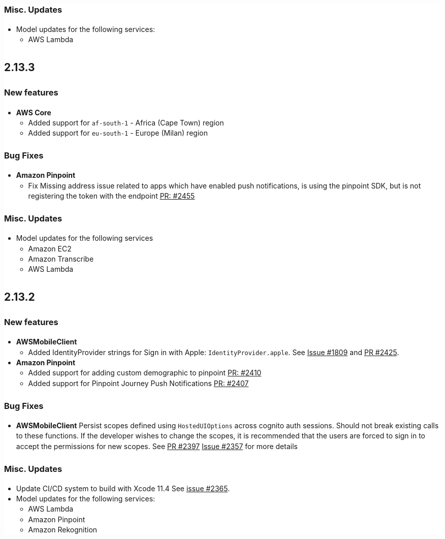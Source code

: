 ### Misc. Updates
- Model updates for the following services:
  - AWS Lambda

## 2.13.3

### New features
- **AWS Core**
  - Added support for `af-south-1` - Africa (Cape Town) region
  - Added support for `eu-south-1` - Europe (Milan) region

### Bug Fixes
- **Amazon Pinpoint**
  - Fix Missing address issue related to apps which have enabled push notifications, is using the pinpoint SDK, but is not registering the token with the endpoint [PR: #2455](https://github.com/aws-amplify/aws-sdk-ios/pull/2455)

### Misc. Updates
- Model updates for the following services
  - Amazon EC2
  - Amazon Transcribe
  - AWS Lambda

## 2.13.2

### New features
- **AWSMobileClient**
  - Added IdentityProvider strings for Sign in with Apple: `IdentityProvider.apple`. See [Issue #1809](https://github.com/aws-amplify/aws-sdk-ios/issues/1809) and [PR #2425](https://github.com/aws-amplify/aws-sdk-ios/pull/2425).
- **Amazon Pinpoint**
  - Added support for adding custom demographic to pinpoint [PR: #2410](https://github.com/aws-amplify/aws-sdk-ios/pull/2410)
  - Added support for Pinpoint Journey Push Notifications [PR: #2407](https://github.com/aws-amplify/aws-sdk-ios/pull/2407)

### Bug Fixes
- **AWSMobileClient** Persist scopes defined using `HostedUIOptions` across cognito auth sessions. Should not break existing calls to these functions. If the developer wishes to change the scopes, it is recommended that the users are forced to sign in to accept the permissions for new scopes. See [PR #2397](https://github.com/aws-amplify/aws-sdk-ios/pull/2397) [Issue #2357](https://github.com/aws-amplify/aws-sdk-ios/issues/2357) for more details

### Misc. Updates
- Update CI/CD system to build with Xcode 11.4 See [issue #2365](https://github.com/aws-amplify/aws-sdk-ios/issues/2365).
- Model updates for the following services:
  - AWS Lambda
  - Amazon Pinpoint
  - Amazon Rekognition
